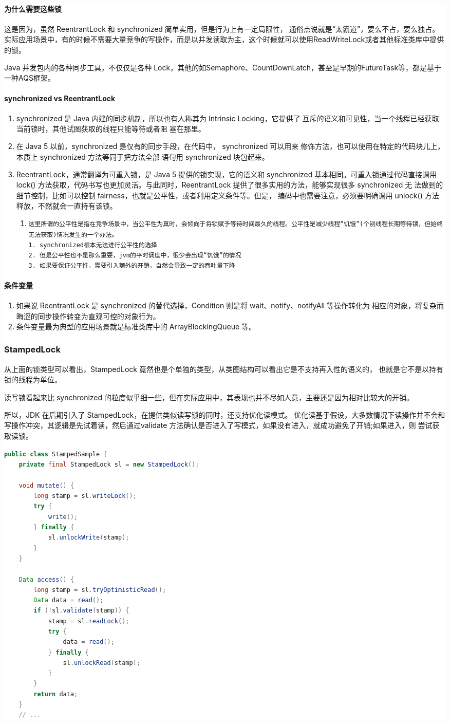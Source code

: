 #### 为什么需要这些锁

这是因为，虽然 ReentrantLock 和 synchronized 简单实用，但是行为上有一定局限性， 通俗点说就是“太霸道”，要么不占，要么独占。实际应用场景中，有的时候不需要大量竞争的写操作，而是以并发读取为主，这个时候就可以使用ReadWriteLock或者其他标准类库中提供的锁。

Java 并发包内的各种同步工具，不仅仅是各种 Lock，其他的如Semaphore、CountDownLatch，甚至是早期的FutureTask等，都是基于一种AQS框架。

#### synchronized vs ReentrantLock 

1. synchronized 是 Java 内建的同步机制，所以也有人称其为 Intrinsic Locking，它提供了 互斥的语义和可见性，当一个线程已经获取当前锁时，其他试图获取的线程只能等待或者阻 塞在那里。

2. 在 Java 5 以前，synchronized 是仅有的同步手段，在代码中， synchronized 可以用来 修饰方法，也可以使用在特定的代码块儿上，本质上 synchronized 方法等同于把方法全部 语句用 synchronized 块包起来。

3. ReentrantLock，通常翻译为可重入锁，是 Java 5 提供的锁实现，它的语义和 synchronized 基本相同。可重入锁通过代码直接调用 lock() 方法获取，代码书写也更加灵活。与此同时，ReentrantLock 提供了很多实用的方法，能够实现很多 synchronized 无 法做到的细节控制，比如可以控制 fairness，也就是公平性，或者利用定义条件等。但是， 编码中也需要注意，必须要明确调用 unlock() 方法释放，不然就会一直持有该锁。

   1. ```
      这里所谓的公平性是指在竞争场景中，当公平性为真时，会倾向于将锁赋予等待时间最久的线程。公平性是减少线程“饥饿”(个别线程长期等待锁，但始终无法获取)情况发生的一个办法。
      1. synchronized根本无法进行公平性的选择
      2. 但是公平性也不是那么重要，jvm的平时调度中，很少会出现“饥饿”的情况
      3. 如果要保证公平性，需要引入额外的开销，自然会导致一定的吞吐量下降
      ```

#### 条件变量

1. 如果说 ReentrantLock 是 synchronized 的替代选择，Condition 则是将 wait、notify、notifyAll 等操作转化为 相应的对象，将复杂而晦涩的同步操作转变为直观可控的对象行为。
2. 条件变量最为典型的应用场景就是标准类库中的 ArrayBlockingQueue 等。

### StampedLock

从上面的锁类型可以看出，StampedLock 竟然也是个单独的类型，从类图结构可以看出它是不支持再入性的语义的， 也就是它不是以持有锁的线程为单位。

读写锁看起来比 synchronized 的粒度似乎细一些，但在实际应用中，其表现也并不尽如人意，主要还是因为相对比较大的开销。

所以，JDK 在后期引入了 StampedLock，在提供类似读写锁的同时，还支持优化读模式。 优化读基于假设，大多数情况下读操作并不会和写操作冲突，其逻辑是先试着读，然后通过validate 方法确认是否进入了写模式，如果没有进入，就成功避免了开销;如果进入，则 尝试获取读锁。

```java
public class StampedSample {
    private final StampedLock sl = new StampedLock();

    void mutate() {
        long stamp = sl.writeLock();
        try {
            write();
        } finally {
            sl.unlockWrite(stamp);
        }
    }

    Data access() {
        long stamp = sl.tryOptimisticRead();
        Data data = read();
        if (!sl.validate(stamp)) {
            stamp = sl.readLock();
            try {
                data = read();
            } finally {
                sl.unlockRead(stamp);
            }
        }
        return data;
    }
    // ...
```